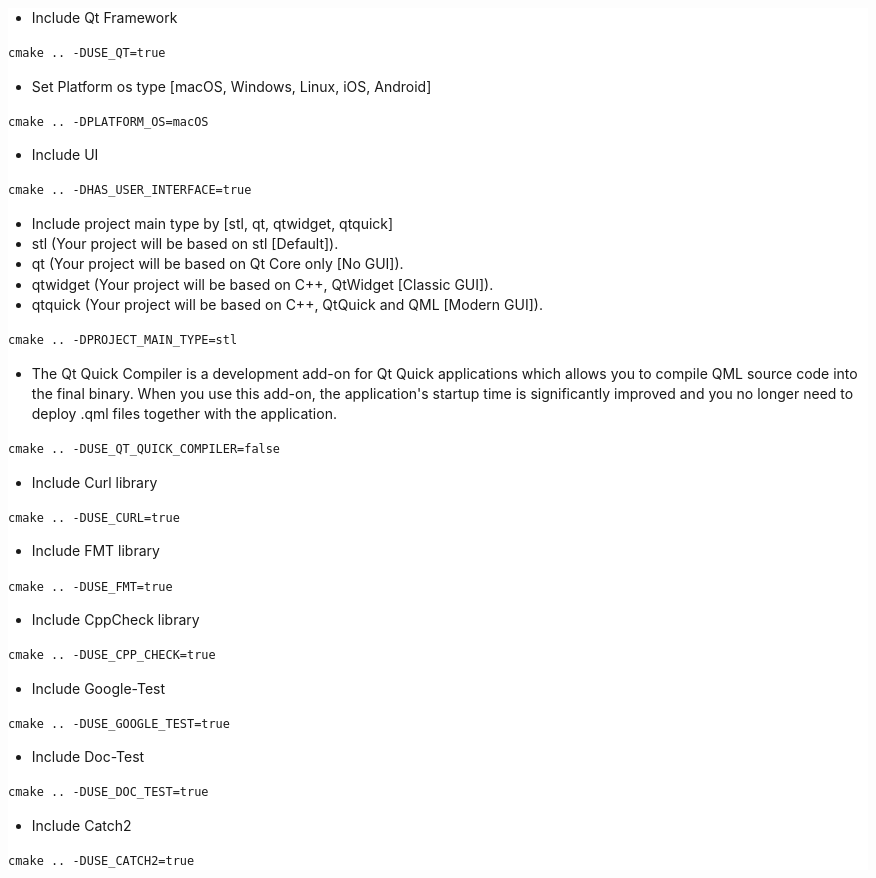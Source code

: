 - Include Qt Framework
```
cmake .. -DUSE_QT=true
```

- Set Platform os type [macOS, Windows, Linux, iOS, Android]
```
cmake .. -DPLATFORM_OS=macOS
```

- Include UI
```
cmake .. -DHAS_USER_INTERFACE=true
```

- Include project main type by [stl, qt, qtwidget, qtquick]
- stl (Your project will be based on stl [Default]).
- qt (Your project will be based on Qt Core only [No GUI]).
- qtwidget (Your project will be based on C++, QtWidget [Classic GUI]).
- qtquick (Your project will be based on C++, QtQuick and QML [Modern GUI]).
```
cmake .. -DPROJECT_MAIN_TYPE=stl
```

- The Qt Quick Compiler is a development add-on for Qt Quick applications which allows you to compile QML source code into the final binary. When you use this add-on, the application's startup time is significantly improved and you no longer need to deploy .qml files together with the application.
```
cmake .. -DUSE_QT_QUICK_COMPILER=false
```

- Include Curl library
```
cmake .. -DUSE_CURL=true
```

- Include FMT library
```
cmake .. -DUSE_FMT=true
```

- Include CppCheck library
```
cmake .. -DUSE_CPP_CHECK=true
```

- Include Google-Test
```
cmake .. -DUSE_GOOGLE_TEST=true
```

- Include Doc-Test
```
cmake .. -DUSE_DOC_TEST=true
```

- Include Catch2
```
cmake .. -DUSE_CATCH2=true
```
